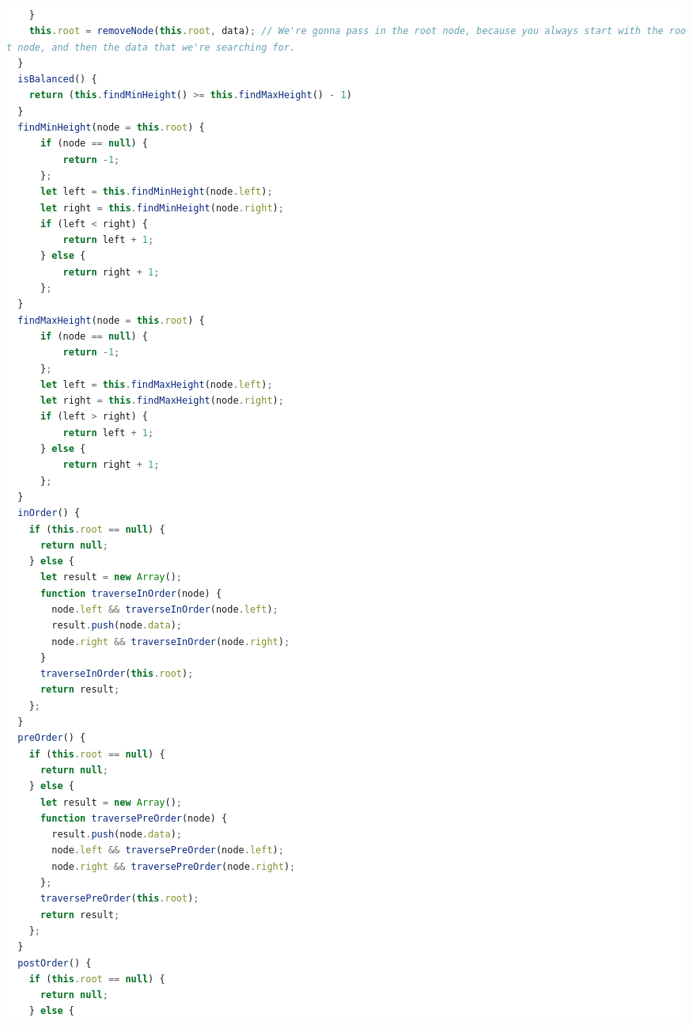 ~~~js
    }
    this.root = removeNode(this.root, data); // We're gonna pass in the root node, because you always start with the root node, and then the data that we're searching for.
  }
  isBalanced() {
    return (this.findMinHeight() >= this.findMaxHeight() - 1)
  }
  findMinHeight(node = this.root) {
      if (node == null) {
          return -1;
      };
      let left = this.findMinHeight(node.left);
      let right = this.findMinHeight(node.right);
      if (left < right) {
          return left + 1;
      } else {
          return right + 1;
      };
  }
  findMaxHeight(node = this.root) {
      if (node == null) {
          return -1;
      };
      let left = this.findMaxHeight(node.left);
      let right = this.findMaxHeight(node.right);
      if (left > right) {
          return left + 1;
      } else {
          return right + 1;
      };
  }
  inOrder() {
    if (this.root == null) {
      return null;
    } else {
      let result = new Array();
      function traverseInOrder(node) {       
        node.left && traverseInOrder(node.left);
        result.push(node.data);
        node.right && traverseInOrder(node.right);
      }
      traverseInOrder(this.root);
      return result;
    };
  }
  preOrder() {
    if (this.root == null) {
      return null;
    } else {
      let result = new Array();
      function traversePreOrder(node) {
        result.push(node.data);
        node.left && traversePreOrder(node.left);
        node.right && traversePreOrder(node.right);
      };
      traversePreOrder(this.root);
      return result;
    };
  }
  postOrder() {
    if (this.root == null) {
      return null;
    } else {
~~~